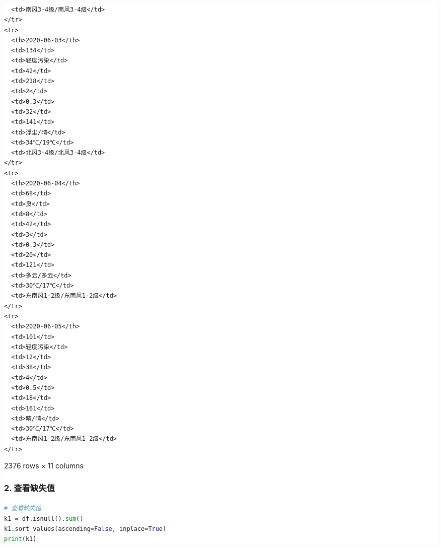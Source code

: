       <td>南风3-4级/南风3-4级</td>
    </tr>
    <tr>
      <th>2020-06-03</th>
      <td>134</td>
      <td>轻度污染</td>
      <td>42</td>
      <td>218</td>
      <td>2</td>
      <td>0.3</td>
      <td>32</td>
      <td>141</td>
      <td>浮尘/晴</td>
      <td>34℃/19℃</td>
      <td>北风3-4级/北风3-4级</td>
    </tr>
    <tr>
      <th>2020-06-04</th>
      <td>68</td>
      <td>良</td>
      <td>8</td>
      <td>42</td>
      <td>3</td>
      <td>0.3</td>
      <td>20</td>
      <td>121</td>
      <td>多云/多云</td>
      <td>30℃/17℃</td>
      <td>东南风1-2级/东南风1-2级</td>
    </tr>
    <tr>
      <th>2020-06-05</th>
      <td>101</td>
      <td>轻度污染</td>
      <td>12</td>
      <td>38</td>
      <td>4</td>
      <td>0.5</td>
      <td>18</td>
      <td>161</td>
      <td>晴/晴</td>
      <td>30℃/17℃</td>
      <td>东南风1-2级/东南风1-2级</td>
    </tr>
  </tbody>
</table>
<p>2376 rows × 11 columns</p>

### 2. 查看缺失值

``` python
# 查看缺失值
k1 = df.isnull().sum()
k1.sort_values(ascending=False, inplace=True)
print(k1)
```
